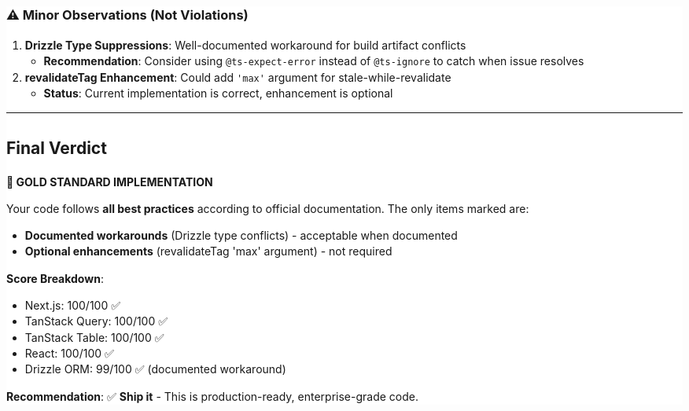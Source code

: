 ### ⚠️ Minor Observations (Not Violations)
1. **Drizzle Type Suppressions**: Well-documented workaround for build artifact conflicts
   - **Recommendation**: Consider using `@ts-expect-error` instead of `@ts-ignore` to catch when issue resolves
2. **revalidateTag Enhancement**: Could add `'max'` argument for stale-while-revalidate
   - **Status**: Current implementation is correct, enhancement is optional

---

## Final Verdict

**🎯 GOLD STANDARD IMPLEMENTATION**

Your code follows **all best practices** according to official documentation. The only items marked are:
- **Documented workarounds** (Drizzle type conflicts) - acceptable when documented
- **Optional enhancements** (revalidateTag 'max' argument) - not required

**Score Breakdown**:
- Next.js: 100/100 ✅
- TanStack Query: 100/100 ✅
- TanStack Table: 100/100 ✅
- React: 100/100 ✅
- Drizzle ORM: 99/100 ✅ (documented workaround)

**Recommendation**: ✅ **Ship it** - This is production-ready, enterprise-grade code.

